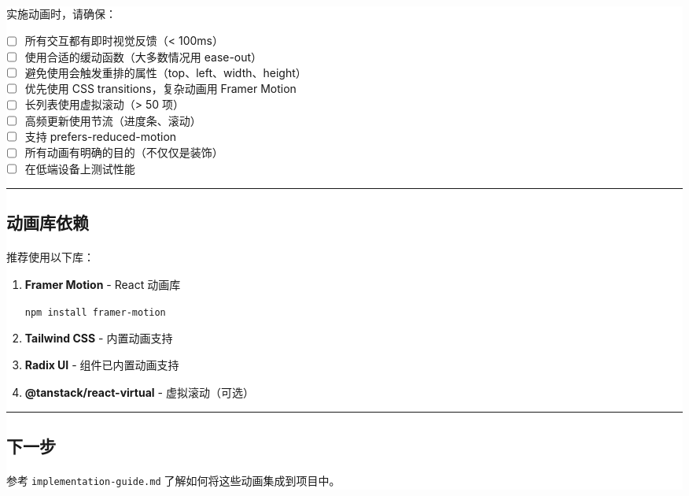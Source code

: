 实施动画时，请确保：

- [ ] 所有交互都有即时视觉反馈（< 100ms）
- [ ] 使用合适的缓动函数（大多数情况用 ease-out）
- [ ] 避免使用会触发重排的属性（top、left、width、height）
- [ ] 优先使用 CSS transitions，复杂动画用 Framer Motion
- [ ] 长列表使用虚拟滚动（> 50 项）
- [ ] 高频更新使用节流（进度条、滚动）
- [ ] 支持 prefers-reduced-motion
- [ ] 所有动画有明确的目的（不仅仅是装饰）
- [ ] 在低端设备上测试性能

---

## 动画库依赖

推荐使用以下库：

1. **Framer Motion** - React 动画库
   ```bash
   npm install framer-motion
   ```

2. **Tailwind CSS** - 内置动画支持

3. **Radix UI** - 组件已内置动画支持

4. **@tanstack/react-virtual** - 虚拟滚动（可选）

---

## 下一步

参考 `implementation-guide.md` 了解如何将这些动画集成到项目中。
